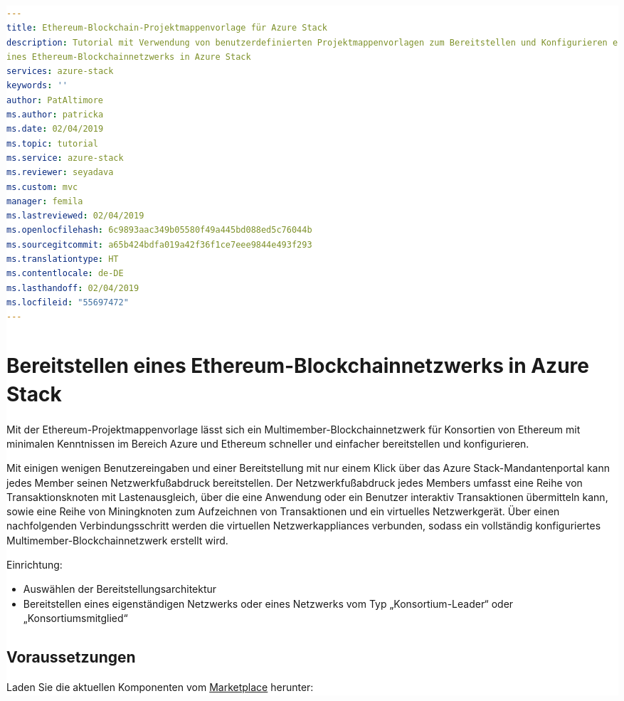 ```yaml
---
title: Ethereum-Blockchain-Projektmappenvorlage für Azure Stack
description: Tutorial mit Verwendung von benutzerdefinierten Projektmappenvorlagen zum Bereitstellen und Konfigurieren eines Ethereum-Blockchainnetzwerks in Azure Stack
services: azure-stack
keywords: ''
author: PatAltimore
ms.author: patricka
ms.date: 02/04/2019
ms.topic: tutorial
ms.service: azure-stack
ms.reviewer: seyadava
ms.custom: mvc
manager: femila
ms.lastreviewed: 02/04/2019
ms.openlocfilehash: 6c9893aac349b05580f49a445bd088ed5c76044b
ms.sourcegitcommit: a65b424bdfa019a42f36f1ce7eee9844e493f293
ms.translationtype: HT
ms.contentlocale: de-DE
ms.lasthandoff: 02/04/2019
ms.locfileid: "55697472"
---
```

# <a name="deploy-an-ethereum-blockchain-network-on-azure-stack"></a>Bereitstellen eines Ethereum-Blockchainnetzwerks in Azure Stack

Mit der Ethereum-Projektmappenvorlage lässt sich ein Multimember-Blockchainnetzwerk für Konsortien von Ethereum mit minimalen Kenntnissen im Bereich Azure und Ethereum schneller und einfacher bereitstellen und konfigurieren.

Mit einigen wenigen Benutzereingaben und einer Bereitstellung mit nur einem Klick über das Azure Stack-Mandantenportal kann jedes Member seinen Netzwerkfußabdruck bereitstellen. Der Netzwerkfußabdruck jedes Members umfasst eine Reihe von Transaktionsknoten mit Lastenausgleich, über die eine Anwendung oder ein Benutzer interaktiv Transaktionen übermitteln kann, sowie eine Reihe von Miningknoten zum Aufzeichnen von Transaktionen und ein virtuelles Netzwerkgerät. Über einen nachfolgenden Verbindungsschritt werden die virtuellen Netzwerkappliances verbunden, sodass ein vollständig konfiguriertes Multimember-Blockchainnetzwerk erstellt wird.

Einrichtung:

- Auswählen der Bereitstellungsarchitektur
- Bereitstellen eines eigenständigen Netzwerks oder eines Netzwerks vom Typ „Konsortium-Leader“ oder „Konsortiumsmitglied“

## <a name="prerequisites"></a>Voraussetzungen

Laden Sie die aktuellen Komponenten vom [Marketplace](../azure-stack-download-azure-marketplace-item.md) herunter:
